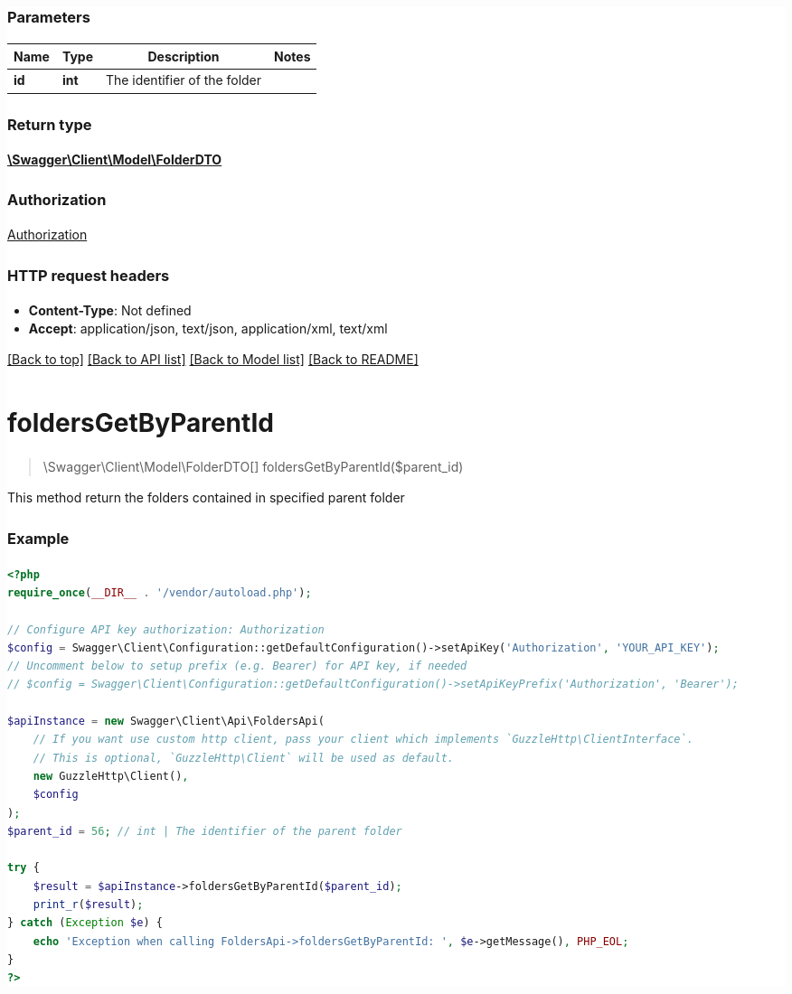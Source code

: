 ### Parameters

Name | Type | Description  | Notes
------------- | ------------- | ------------- | -------------
 **id** | **int**| The identifier of the folder |

### Return type

[**\Swagger\Client\Model\FolderDTO**](../Model/FolderDTO.md)

### Authorization

[Authorization](../../README.md#Authorization)

### HTTP request headers

 - **Content-Type**: Not defined
 - **Accept**: application/json, text/json, application/xml, text/xml

[[Back to top]](#) [[Back to API list]](../../README.md#documentation-for-api-endpoints) [[Back to Model list]](../../README.md#documentation-for-models) [[Back to README]](../../README.md)

# **foldersGetByParentId**
> \Swagger\Client\Model\FolderDTO[] foldersGetByParentId($parent_id)

This method return the folders contained in specified parent folder

### Example
```php
<?php
require_once(__DIR__ . '/vendor/autoload.php');

// Configure API key authorization: Authorization
$config = Swagger\Client\Configuration::getDefaultConfiguration()->setApiKey('Authorization', 'YOUR_API_KEY');
// Uncomment below to setup prefix (e.g. Bearer) for API key, if needed
// $config = Swagger\Client\Configuration::getDefaultConfiguration()->setApiKeyPrefix('Authorization', 'Bearer');

$apiInstance = new Swagger\Client\Api\FoldersApi(
    // If you want use custom http client, pass your client which implements `GuzzleHttp\ClientInterface`.
    // This is optional, `GuzzleHttp\Client` will be used as default.
    new GuzzleHttp\Client(),
    $config
);
$parent_id = 56; // int | The identifier of the parent folder

try {
    $result = $apiInstance->foldersGetByParentId($parent_id);
    print_r($result);
} catch (Exception $e) {
    echo 'Exception when calling FoldersApi->foldersGetByParentId: ', $e->getMessage(), PHP_EOL;
}
?>
```
